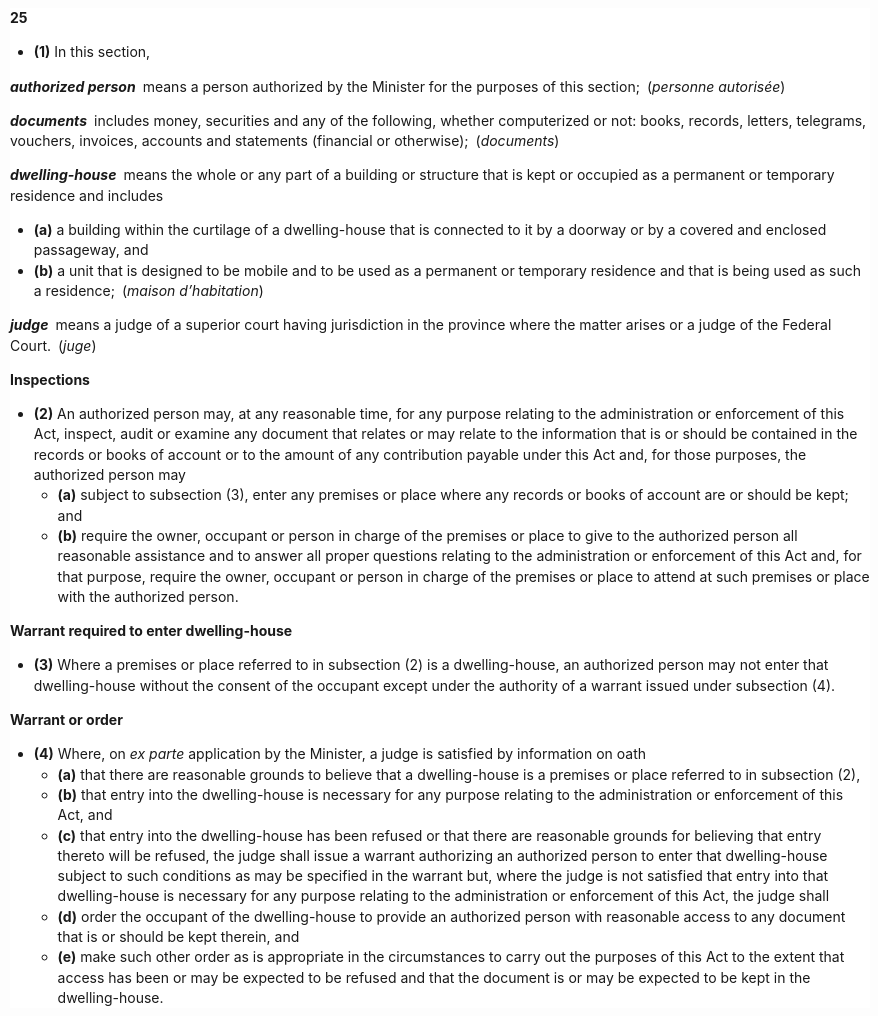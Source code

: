 **25** 

- **(1)** In this section,

***authorized person*** means a person authorized by the Minister for the purposes of this section; (*personne autorisée*)

***documents*** includes money, securities and any of the following, whether computerized or not: books, records, letters, telegrams, vouchers, invoices, accounts and statements (financial or otherwise); (*documents*)

***dwelling-house*** means the whole or any part of a building or structure that is kept or occupied as a permanent or temporary residence and includes
- **(a)** a building within the curtilage of a dwelling-house that is connected to it by a doorway or by a covered and enclosed passageway, and
- **(b)** a unit that is designed to be mobile and to be used as a permanent or temporary residence and that is being used as such a residence; (*maison d’habitation*)

***judge*** means a judge of a superior court having jurisdiction in the province where the matter arises or a judge of the Federal Court. (*juge*)

**Inspections**

- **(2)** An authorized person may, at any reasonable time, for any purpose relating to the administration or enforcement of this Act, inspect, audit or examine any document that relates or may relate to the information that is or should be contained in the records or books of account or to the amount of any contribution payable under this Act and, for those purposes, the authorized person may
	- **(a)** subject to subsection (3), enter any premises or place where any records or books of account are or should be kept; and
	- **(b)** require the owner, occupant or person in charge of the premises or place to give to the authorized person all reasonable assistance and to answer all proper questions relating to the administration or enforcement of this Act and, for that purpose, require the owner, occupant or person in charge of the premises or place to attend at such premises or place with the authorized person.

**Warrant required to enter dwelling-house**

- **(3)** Where a premises or place referred to in subsection (2) is a dwelling-house, an authorized person may not enter that dwelling-house without the consent of the occupant except under the authority of a warrant issued under subsection (4).

**Warrant or order**

- **(4)** Where, on *ex parte* application by the Minister, a judge is satisfied by information on oath
	- **(a)** that there are reasonable grounds to believe that a dwelling-house is a premises or place referred to in subsection (2),
	- **(b)** that entry into the dwelling-house is necessary for any purpose relating to the administration or enforcement of this Act, and
	- **(c)** that entry into the dwelling-house has been refused or that there are reasonable grounds for believing that entry thereto will be refused,
the judge shall issue a warrant authorizing an authorized person to enter that dwelling-house subject to such conditions as may be specified in the warrant but, where the judge is not satisfied that entry into that dwelling-house is necessary for any purpose relating to the administration or enforcement of this Act, the judge shall
	- **(d)** order the occupant of the dwelling-house to provide an authorized person with reasonable access to any document that is or should be kept therein, and
	- **(e)** make such other order as is appropriate in the circumstances to carry out the purposes of this Act
to the extent that access has been or may be expected to be refused and that the document is or may be expected to be kept in the dwelling-house.
